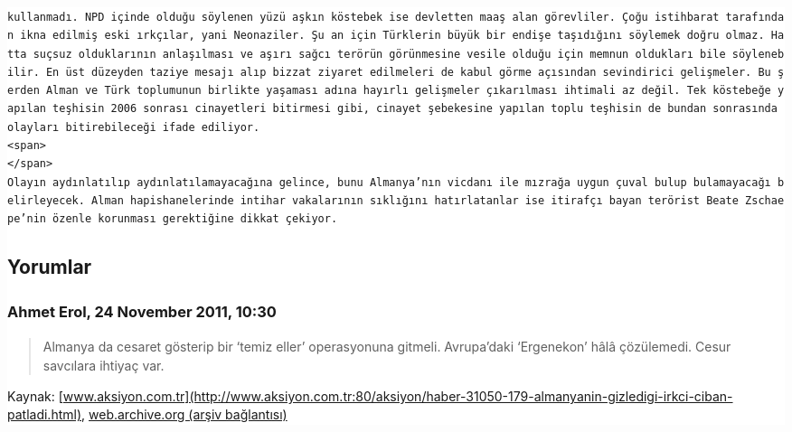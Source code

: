     kullanmadı. NPD içinde olduğu söylenen yüzü aşkın köstebek ise devletten maaş alan görevliler. Çoğu istihbarat tarafından ikna edilmiş eski ırkçılar, yani Neonaziler. Şu an için Türklerin büyük bir endişe taşıdığını söylemek doğru olmaz. Hatta suçsuz olduklarının anlaşılması ve aşırı sağcı terörün görünmesine vesile olduğu için memnun oldukları bile söylenebilir. En üst düzeyden taziye mesajı alıp bizzat ziyaret edilmeleri de kabul görme açısından sevindirici gelişmeler. Bu şerden Alman ve Türk toplumunun birlikte yaşaması adına hayırlı gelişmeler çıkarılması ihtimali az değil. Tek köstebeğe yapılan teşhisin 2006 sonrası cinayetleri bitirmesi gibi, cinayet şebekesine yapılan toplu teşhisin de bundan sonrasında olayları bitirebileceği ifade ediliyor.
    <span>
    </span>
    Olayın aydınlatılıp aydınlatılamayacağına gelince, bunu Almanya’nın vicdanı ile mızrağa uygun çuval bulup bulamayacağı belirleyecek. Alman hapishanelerinde intihar vakalarının sıklığını hatırlatanlar ise itirafçı bayan terörist Beate Zschaepe’nin özenle korunması gerektiğine dikkat çekiyor.
   </p>
   <p>
   </p>
  </font>
 </div>
 <div>
 </div>
 <div>
 </div>
</div>


## Yorumlar

### Ahmet Erol, 24 November 2011, 10:30
> Almanya da cesaret gösterip bir ‘temiz eller’ operasyonuna gitmeli. Avrupa’daki ‘Ergenekon’ hâlâ çözülemedi. Cesur savcılara ihtiyaç var.

Kaynak: [www.aksiyon.com.tr](http://www.aksiyon.com.tr:80/aksiyon/haber-31050-179-almanyanin-gizledigi-irkci-ciban-patladi.html), [web.archive.org (arşiv bağlantısı)](http://web.archive.org/web/20120203184643/http://www.aksiyon.com.tr:80/aksiyon/haber-31050-179-almanyanin-gizledigi-irkci-ciban-patladi.html)
